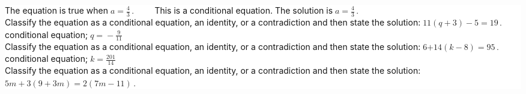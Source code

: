 <td data-valign="top" data-align="left">The equation is true when <math xmlns="http://www.w3.org/1998/Math/MathML"><mrow><mi>a</mi><mo>=</mo><mfrac><mn>4</mn><mn>3</mn></mfrac><mo>.</mo><mspace width="2em" /></mrow></math></td>
<td colspan="2" data-valign="top" data-align="left">This is a conditional equation.</td>
</tr>
<tr valign="top">
<td data-valign="top" data-align="left" />
<td colspan="2" data-valign="top" data-align="left">The solution is <math xmlns="http://www.w3.org/1998/Math/MathML"><mrow><mi>a</mi><mo>=</mo><mfrac><mn>4</mn><mn>3</mn></mfrac><mo>.</mo></mrow></math></td>
</tr>
</tbody></table>
</div>
</div>
</div>

<div data-type="note" class="try">
<div data-type="exercise">
<div data-type="problem" markdown="1">
Classify the equation as a conditional equation, an identity, or a contradiction and then state the solution: <math xmlns="http://www.w3.org/1998/Math/MathML"><mrow><mn>11</mn><mrow><mo>(</mo><mrow><mi>q</mi><mo>+</mo><mn>3</mn></mrow><mo>)</mo></mrow><mo>−</mo><mn>5</mn><mo>=</mo><mn>19</mn><mo>.</mo></mrow></math>

</div>
<div data-type="solution" markdown="1">
conditional equation; <math xmlns="http://www.w3.org/1998/Math/MathML"><mrow><mi>q</mi><mo>=</mo><mo>−</mo><mfrac><mn>9</mn><mrow><mn>11</mn></mrow></mfrac></mrow></math>

</div>
</div>
</div>

<div data-type="note" class="try">
<div data-type="exercise">
<div data-type="problem" markdown="1">
Classify the equation as a conditional equation, an identity, or a contradiction and then state the solution: <math xmlns="http://www.w3.org/1998/Math/MathML"><mrow><mn>6+14</mn><mrow><mo>(</mo><mrow><mi>k</mi><mo>−</mo><mn>8</mn></mrow><mo>)</mo></mrow><mo>=</mo><mn>95</mn><mo>.</mo></mrow></math>

</div>
<div data-type="solution" markdown="1">
conditional equation; <math xmlns="http://www.w3.org/1998/Math/MathML"><mrow><mi>k</mi><mo>=</mo><mfrac><mrow><mn>201</mn></mrow><mrow><mn>14</mn></mrow></mfrac></mrow></math>

</div>
</div>
</div>

<div data-type="example">
<div data-type="exercise">
<div data-type="problem" markdown="1">
Classify the equation as a conditional equation, an identity, or a contradiction and then state the solution: <math xmlns="http://www.w3.org/1998/Math/MathML"><mrow><mn>5</mn><mi>m</mi><mo>+</mo><mn>3</mn><mrow><mo>(</mo><mrow><mn>9</mn><mo>+</mo><mn>3</mn><mi>m</mi></mrow><mo>)</mo></mrow><mo>=</mo><mn>2</mn><mrow><mo>(</mo><mrow><mn>7</mn><mi>m</mi><mo>−</mo><mn>11</mn></mrow><mo>)</mo></mrow><mo>.</mo></mrow></math>
